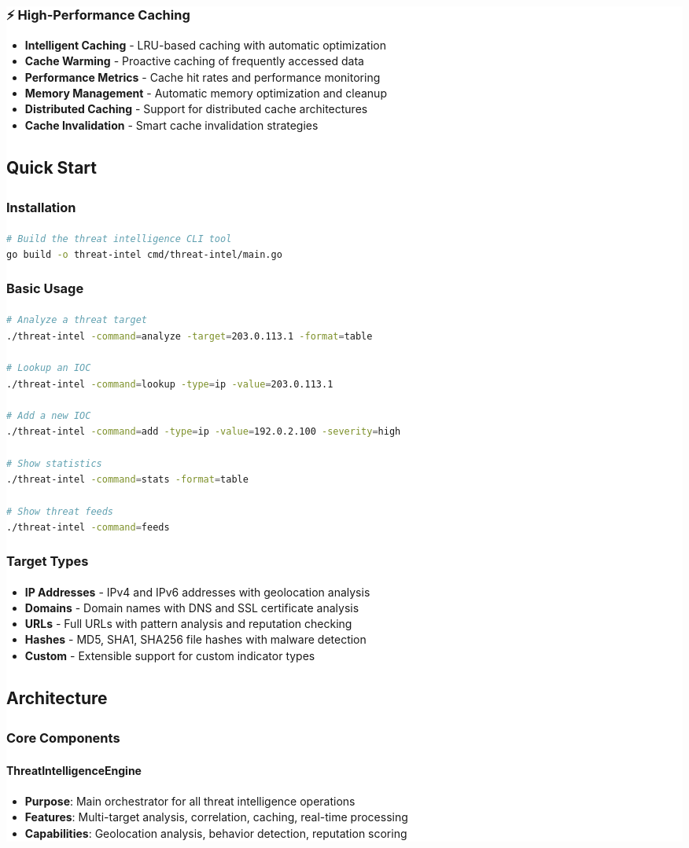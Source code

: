 ### ⚡ **High-Performance Caching**
- **Intelligent Caching** - LRU-based caching with automatic optimization
- **Cache Warming** - Proactive caching of frequently accessed data
- **Performance Metrics** - Cache hit rates and performance monitoring
- **Memory Management** - Automatic memory optimization and cleanup
- **Distributed Caching** - Support for distributed cache architectures
- **Cache Invalidation** - Smart cache invalidation strategies

## Quick Start

### Installation

```bash
# Build the threat intelligence CLI tool
go build -o threat-intel cmd/threat-intel/main.go
```

### Basic Usage

```bash
# Analyze a threat target
./threat-intel -command=analyze -target=203.0.113.1 -format=table

# Lookup an IOC
./threat-intel -command=lookup -type=ip -value=203.0.113.1

# Add a new IOC
./threat-intel -command=add -type=ip -value=192.0.2.100 -severity=high

# Show statistics
./threat-intel -command=stats -format=table

# Show threat feeds
./threat-intel -command=feeds
```

### Target Types

- **IP Addresses** - IPv4 and IPv6 addresses with geolocation analysis
- **Domains** - Domain names with DNS and SSL certificate analysis
- **URLs** - Full URLs with pattern analysis and reputation checking
- **Hashes** - MD5, SHA1, SHA256 file hashes with malware detection
- **Custom** - Extensible support for custom indicator types

## Architecture

### Core Components

#### ThreatIntelligenceEngine
- **Purpose**: Main orchestrator for all threat intelligence operations
- **Features**: Multi-target analysis, correlation, caching, real-time processing
- **Capabilities**: Geolocation analysis, behavior detection, reputation scoring
